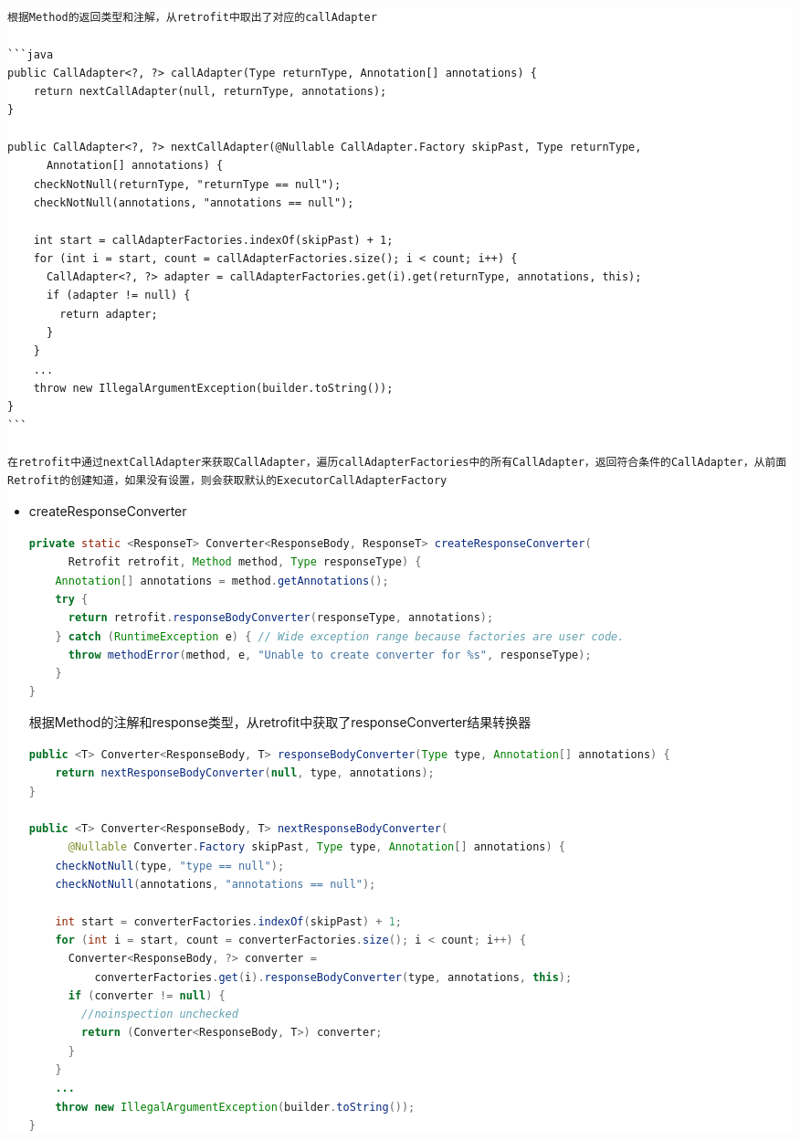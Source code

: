     根据Method的返回类型和注解，从retrofit中取出了对应的callAdapter

    ```java
    public CallAdapter<?, ?> callAdapter(Type returnType, Annotation[] annotations) {
        return nextCallAdapter(null, returnType, annotations);
    }
      
    public CallAdapter<?, ?> nextCallAdapter(@Nullable CallAdapter.Factory skipPast, Type returnType,
          Annotation[] annotations) {
        checkNotNull(returnType, "returnType == null");
        checkNotNull(annotations, "annotations == null");
    
        int start = callAdapterFactories.indexOf(skipPast) + 1;
        for (int i = start, count = callAdapterFactories.size(); i < count; i++) {
          CallAdapter<?, ?> adapter = callAdapterFactories.get(i).get(returnType, annotations, this);
          if (adapter != null) {
            return adapter;
          }
        }
        ...
        throw new IllegalArgumentException(builder.toString());
    }
    ```

    在retrofit中通过nextCallAdapter来获取CallAdapter，遍历callAdapterFactories中的所有CallAdapter，返回符合条件的CallAdapter，从前面Retrofit的创建知道，如果没有设置，则会获取默认的ExecutorCallAdapterFactory

- createResponseConverter

    ```java
    private static <ResponseT> Converter<ResponseBody, ResponseT> createResponseConverter(
          Retrofit retrofit, Method method, Type responseType) {
        Annotation[] annotations = method.getAnnotations();
        try {
          return retrofit.responseBodyConverter(responseType, annotations);
        } catch (RuntimeException e) { // Wide exception range because factories are user code.
          throw methodError(method, e, "Unable to create converter for %s", responseType);
        }
    }
    ```

    根据Method的注解和response类型，从retrofit中获取了responseConverter结果转换器

    ```java
    public <T> Converter<ResponseBody, T> responseBodyConverter(Type type, Annotation[] annotations) {
        return nextResponseBodyConverter(null, type, annotations);
    }
    
    public <T> Converter<ResponseBody, T> nextResponseBodyConverter(
          @Nullable Converter.Factory skipPast, Type type, Annotation[] annotations) {
        checkNotNull(type, "type == null");
        checkNotNull(annotations, "annotations == null");
    
        int start = converterFactories.indexOf(skipPast) + 1;
        for (int i = start, count = converterFactories.size(); i < count; i++) {
          Converter<ResponseBody, ?> converter =
              converterFactories.get(i).responseBodyConverter(type, annotations, this);
          if (converter != null) {
            //noinspection unchecked
            return (Converter<ResponseBody, T>) converter;
          }
        }
    	...
        throw new IllegalArgumentException(builder.toString());
    }
    ```
